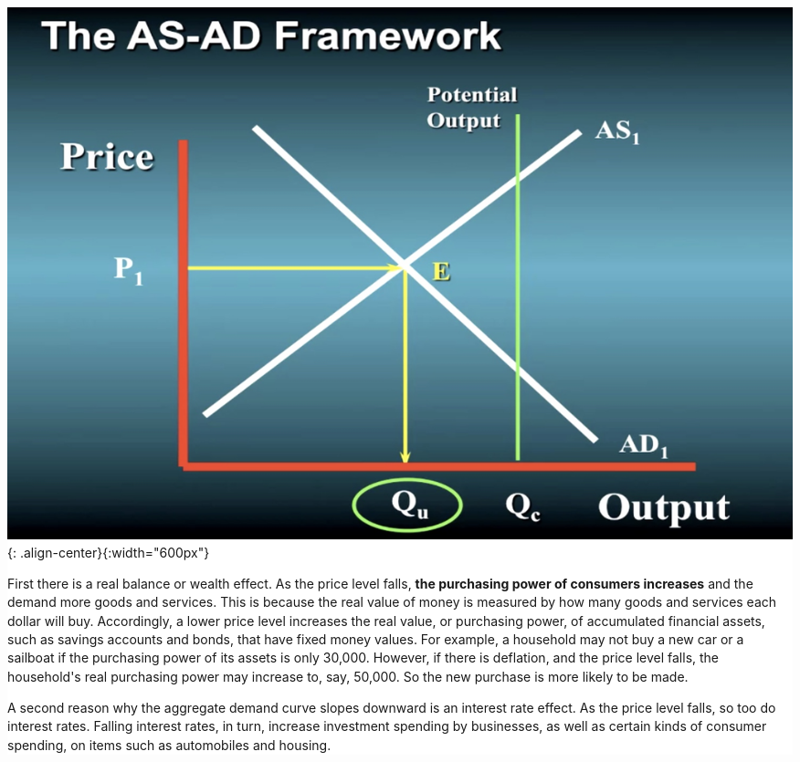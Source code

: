 
![](/media/16488648735927/16488649638646.jpg){: .align-center}{:width="600px"}


First there is a real balance or wealth effect. As the price level falls, **the purchasing power of consumers increases** and the demand more goods and services. This is because the real value of money is measured by how many goods and services each dollar will buy. Accordingly, a lower price level increases the real value, or purchasing power, of accumulated financial assets, such as savings accounts and bonds, that have fixed money values. For example, a household may not buy a new car or a sailboat if the purchasing power of its assets is only 30,000. However, if there is deflation, and the price level falls, the household's real purchasing power may increase to, say, 50,000. So the new purchase is more likely to be made.

A second reason why the aggregate demand curve slopes downward is an interest rate effect. As the price level falls, so too do interest rates. Falling interest rates, in turn, increase investment spending by businesses, as well as certain kinds of consumer spending, on items such as automobiles and housing.
